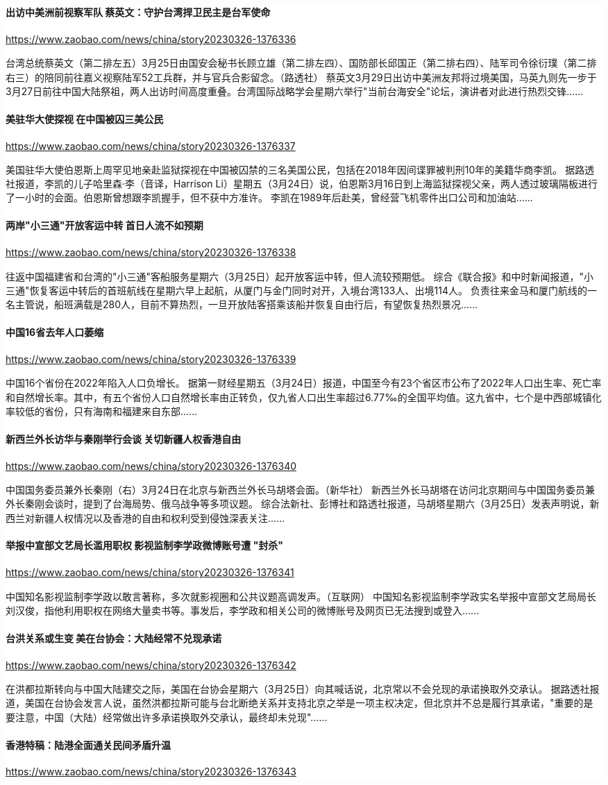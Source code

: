 #### 出访中美洲前视察军队 蔡英文：守护台湾捍卫民主是台军使命

https://www.zaobao.com/news/china/story20230326-1376336

台湾总统蔡英文（第二排左五）3月25日由国安会秘书长顾立雄（第二排左四）、国防部长邱国正（第二排右四）、陆军司令徐衍璞（第二排右三）的陪同前往嘉义视察陆军52工兵群，并与官兵合影留念。（路透社）
蔡英文3月29日出访中美洲友邦将过境美国，马英九则先一步于3月27日前往中国大陆祭祖，两人出访时间高度重叠。台湾国际战略学会星期六举行"当前台海安全"论坛，演讲者对此进行热烈交锋......

#### 美驻华大使探视 在中国被囚三美公民

https://www.zaobao.com/news/china/story20230326-1376337

美国驻华大使伯恩斯上周罕见地亲赴监狱探视在中国被囚禁的三名美国公民，包括在2018年因间谍罪被判刑10年的美籍华商李凯。
据路透社报道，李凯的儿子哈里森·李（音译，Harrison
Li）星期五（3月24日）说，伯恩斯3月16日到上海监狱探视父亲，两人透过玻璃隔板进行了一小时的会面。伯恩斯曾想跟李凯握手，但不获中方准许。
李凯在1989年后赴美，曾经营飞机零件出口公司和加油站......

#### 两岸"小三通"开放客运中转 首日人流不如预期

https://www.zaobao.com/news/china/story20230326-1376338

往返中国福建省和台湾的"小三通"客船服务星期六（3月25日）起开放客运中转，但人流较预期低。
综合《联合报》和中时新闻报道，"小三通"恢复客运中转后的首班航线在星期六早上起航，从厦门与金门同时对开，入境台湾133人、出境114人。
负责往来金马和厦门航线的一名主管说，船班满载是280人，目前不算热烈，一旦开放陆客搭乘该船并恢复自由行后，有望恢复热烈景况......

#### 中国16省去年人口萎缩

https://www.zaobao.com/news/china/story20230326-1376339

中国16个省份在2022年陷入人口负增长。
据第一财经星期五（3月24日）报道，中国至今有23个省区市公布了2022年人口出生率、死亡率和自然增长率。其中，有五个省份人口自然增长率由正转负，仅九省人口出生率超过6.77‰的全国平均值。这九省中，七个是中西部城镇化率较低的省份，只有海南和福建来自东部......

#### 新西兰外长访华与秦刚举行会谈 关切新疆人权香港自由

https://www.zaobao.com/news/china/story20230326-1376340

中国国务委员兼外长秦刚（右）3月24日在北京与新西兰外长马胡塔会面。（新华社）
新西兰外长马胡塔在访问北京期间与中国国务委员兼外长秦刚会谈时，提到了台海局势、俄乌战争等多项议题。
综合法新社、彭博社和路透社报道，马胡塔星期六（3月25日）发表声明说，新西兰对新疆人权情况以及香港的自由和权利受到侵蚀深表关注......

#### 举报中宣部文艺局长滥用职权 影视监制李学政微博账号遭 "封杀"

https://www.zaobao.com/news/china/story20230326-1376341

中国知名影视监制李学政以敢言著称，多次就影视圈和公共议题高调发声。（互联网）
中国知名影视监制李学政实名举报中宣部文艺局局长刘汉俊，指他利用职权在网络大量卖书等。事发后，李学政和相关公司的微博账号及网页已无法搜到或登入......

#### 台洪关系或生变 美在台协会：大陆经常不兑现承诺

https://www.zaobao.com/news/china/story20230326-1376342

在洪都拉斯转向与中国大陆建交之际，美国在台协会星期六（3月25日）向其喊话说，北京常以不会兑现的承诺换取外交承认。
据路透社报道，美国在台协会发言人说，虽然洪都拉斯可能与台北断绝关系并支持北京之举是一项主权决定，但北京并不总是履行其承诺，"重要的是要注意，中国（大陆）经常做出许多承诺换取外交承认，最终却未兑现"......

#### 香港特稿：陆港全面通关民间矛盾升温

https://www.zaobao.com/news/china/story20230326-1376343
